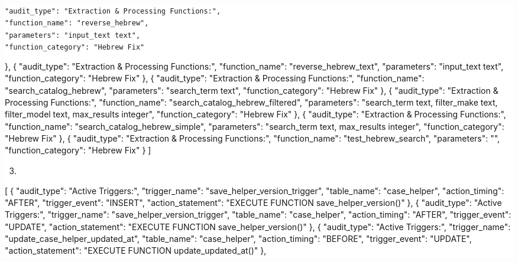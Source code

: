     "audit_type": "Extraction & Processing Functions:",
    "function_name": "reverse_hebrew",
    "parameters": "input_text text",
    "function_category": "Hebrew Fix"
  },
  {
    "audit_type": "Extraction & Processing Functions:",
    "function_name": "reverse_hebrew_text",
    "parameters": "input_text text",
    "function_category": "Hebrew Fix"
  },
  {
    "audit_type": "Extraction & Processing Functions:",
    "function_name": "search_catalog_hebrew",
    "parameters": "search_term text",
    "function_category": "Hebrew Fix"
  },
  {
    "audit_type": "Extraction & Processing Functions:",
    "function_name": "search_catalog_hebrew_filtered",
    "parameters": "search_term text, filter_make text, filter_model text, max_results integer",
    "function_category": "Hebrew Fix"
  },
  {
    "audit_type": "Extraction & Processing Functions:",
    "function_name": "search_catalog_hebrew_simple",
    "parameters": "search_term text, max_results integer",
    "function_category": "Hebrew Fix"
  },
  {
    "audit_type": "Extraction & Processing Functions:",
    "function_name": "test_hebrew_search",
    "parameters": "",
    "function_category": "Hebrew Fix"
  }
]

3. 

[
  {
    "audit_type": "Active Triggers:",
    "trigger_name": "save_helper_version_trigger",
    "table_name": "case_helper",
    "action_timing": "AFTER",
    "trigger_event": "INSERT",
    "action_statement": "EXECUTE FUNCTION save_helper_version()"
  },
  {
    "audit_type": "Active Triggers:",
    "trigger_name": "save_helper_version_trigger",
    "table_name": "case_helper",
    "action_timing": "AFTER",
    "trigger_event": "UPDATE",
    "action_statement": "EXECUTE FUNCTION save_helper_version()"
  },
  {
    "audit_type": "Active Triggers:",
    "trigger_name": "update_case_helper_updated_at",
    "table_name": "case_helper",
    "action_timing": "BEFORE",
    "trigger_event": "UPDATE",
    "action_statement": "EXECUTE FUNCTION update_updated_at()"
  },